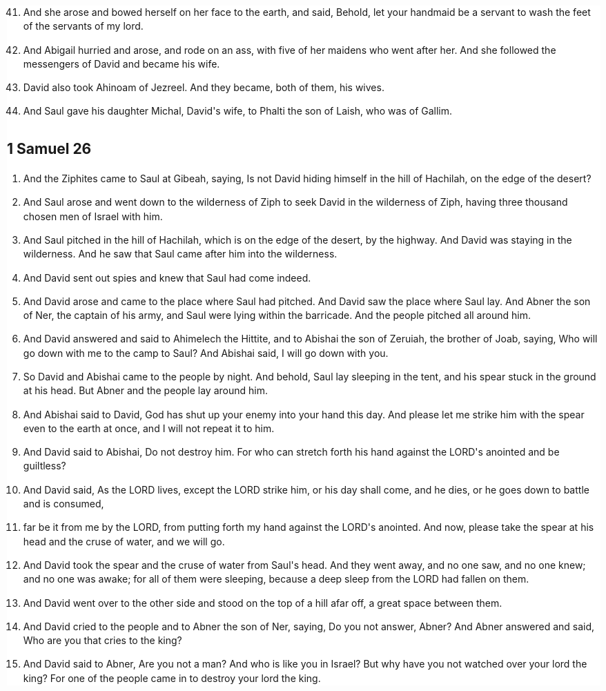 41. And she arose and bowed herself on her face to the earth, and said, Behold, let your handmaid be a servant to wash the feet of the servants of my lord.

42. And Abigail hurried and arose, and rode on an ass, with five of her maidens who went after her. And she followed the messengers of David and became his wife.

43. David also took Ahinoam of Jezreel. And they became, both of them, his wives.

44. And Saul gave his daughter Michal, David's wife, to Phalti the son of Laish, who was of Gallim.  

## 1 Samuel 26

1. And the Ziphites came to Saul at Gibeah, saying, Is not David hiding himself in the hill of Hachilah, on the edge of the desert?

2. And Saul arose and went down to the wilderness of Ziph to seek David in the wilderness of Ziph, having three thousand chosen men of Israel with him.

3. And Saul pitched in the hill of Hachilah, which is on the edge of the desert, by the highway. And David was staying in the wilderness. And he saw that Saul came after him into the wilderness.

4. And David sent out spies and knew that Saul had come indeed.

5. And David arose and came to the place where Saul had pitched. And David saw the place where Saul lay. And Abner the son of Ner, the captain of his army, and Saul were lying within the barricade. And the people pitched all around him.   

6. And David answered and said to Ahimelech the Hittite, and to Abishai the son of Zeruiah, the brother of Joab, saying, Who will go down with me to the camp to Saul? And Abishai said, I will go down with you.

7. So David and Abishai came to the people by night. And behold, Saul lay sleeping in the tent, and his spear stuck in the ground at his head. But Abner and the people lay around him.

8. And Abishai said to David, God has shut up your enemy into your hand this day. And please let me strike him with the spear even to the earth at once, and I will not repeat it to him.

9. And David said to Abishai, Do not destroy him. For who can stretch forth his hand against the LORD's anointed and be guiltless?

10. And David said, As the LORD lives, except the LORD strike him, or his day shall come, and he dies, or he goes down to battle and is consumed,

11. far be it from me by the LORD, from putting forth my hand against the LORD's anointed. And now, please take the spear at his head and the cruse of water, and we will go.

12. And David took the spear and the cruse of water from Saul's head. And they went away, and no one saw, and no one knew; and no one was awake; for all of them were sleeping, because a deep sleep from the LORD had fallen on them.   

13. And David went over to the other side and stood on the top of a hill afar off, a great space between them.

14. And David cried to the people and to Abner the son of Ner, saying, Do you not answer, Abner? And Abner answered and said, Who are you that cries to the king?

15. And David said to Abner, Are you not a man? And who is like you in Israel? But why have you not watched over your lord the king? For one of the people came in to destroy your lord the king.
